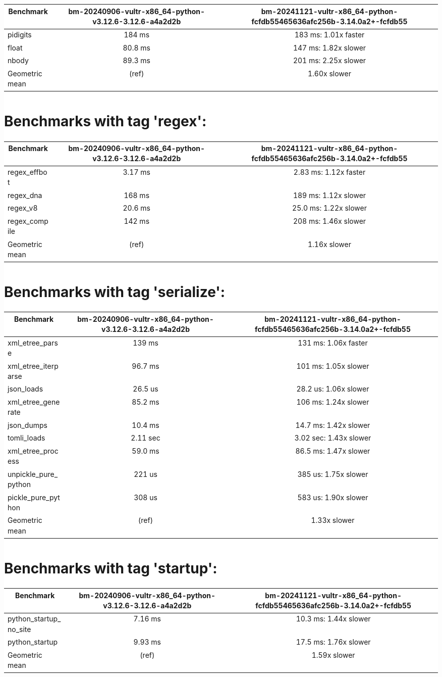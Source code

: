 | Benchmark      | bm-20240906-vultr-x86_64-python-v3.12.6-3.12.6-a4a2d2b | bm-20241121-vultr-x86_64-python-fcfdb55465636afc256b-3.14.0a2+-fcfdb55 |
|----------------|:------------------------------------------------------:|:----------------------------------------------------------------------:|
| pidigits       | 184 ms                                                 | 183 ms: 1.01x faster                                                   |
| float          | 80.8 ms                                                | 147 ms: 1.82x slower                                                   |
| nbody          | 89.3 ms                                                | 201 ms: 2.25x slower                                                   |
| Geometric mean | (ref)                                                  | 1.60x slower                                                           |

Benchmarks with tag 'regex':
============================

| Benchmark      | bm-20240906-vultr-x86_64-python-v3.12.6-3.12.6-a4a2d2b | bm-20241121-vultr-x86_64-python-fcfdb55465636afc256b-3.14.0a2+-fcfdb55 |
|----------------|:------------------------------------------------------:|:----------------------------------------------------------------------:|
| regex_effbot   | 3.17 ms                                                | 2.83 ms: 1.12x faster                                                  |
| regex_dna      | 168 ms                                                 | 189 ms: 1.12x slower                                                   |
| regex_v8       | 20.6 ms                                                | 25.0 ms: 1.22x slower                                                  |
| regex_compile  | 142 ms                                                 | 208 ms: 1.46x slower                                                   |
| Geometric mean | (ref)                                                  | 1.16x slower                                                           |

Benchmarks with tag 'serialize':
================================

| Benchmark            | bm-20240906-vultr-x86_64-python-v3.12.6-3.12.6-a4a2d2b | bm-20241121-vultr-x86_64-python-fcfdb55465636afc256b-3.14.0a2+-fcfdb55 |
|----------------------|:------------------------------------------------------:|:----------------------------------------------------------------------:|
| xml_etree_parse      | 139 ms                                                 | 131 ms: 1.06x faster                                                   |
| xml_etree_iterparse  | 96.7 ms                                                | 101 ms: 1.05x slower                                                   |
| json_loads           | 26.5 us                                                | 28.2 us: 1.06x slower                                                  |
| xml_etree_generate   | 85.2 ms                                                | 106 ms: 1.24x slower                                                   |
| json_dumps           | 10.4 ms                                                | 14.7 ms: 1.42x slower                                                  |
| tomli_loads          | 2.11 sec                                               | 3.02 sec: 1.43x slower                                                 |
| xml_etree_process    | 59.0 ms                                                | 86.5 ms: 1.47x slower                                                  |
| unpickle_pure_python | 221 us                                                 | 385 us: 1.75x slower                                                   |
| pickle_pure_python   | 308 us                                                 | 583 us: 1.90x slower                                                   |
| Geometric mean       | (ref)                                                  | 1.33x slower                                                           |

Benchmarks with tag 'startup':
==============================

| Benchmark              | bm-20240906-vultr-x86_64-python-v3.12.6-3.12.6-a4a2d2b | bm-20241121-vultr-x86_64-python-fcfdb55465636afc256b-3.14.0a2+-fcfdb55 |
|------------------------|:------------------------------------------------------:|:----------------------------------------------------------------------:|
| python_startup_no_site | 7.16 ms                                                | 10.3 ms: 1.44x slower                                                  |
| python_startup         | 9.93 ms                                                | 17.5 ms: 1.76x slower                                                  |
| Geometric mean         | (ref)                                                  | 1.59x slower                                                           |
